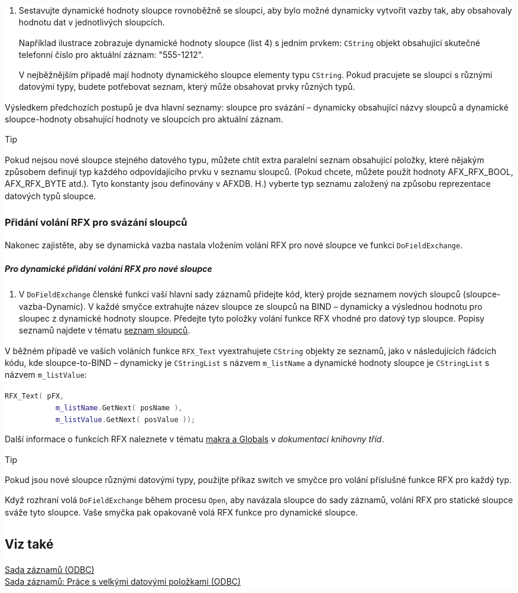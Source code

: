 1. Sestavujte dynamické hodnoty sloupce rovnoběžně se sloupci, aby bylo možné dynamicky vytvořit vazby tak, aby obsahovaly hodnotu dat v jednotlivých sloupcích.

   Například ilustrace zobrazuje dynamické hodnoty sloupce (list 4) s jedním prvkem: `CString` objekt obsahující skutečné telefonní číslo pro aktuální záznam: "555-1212".

   V nejběžnějším případě mají hodnoty dynamického sloupce elementy typu `CString`. Pokud pracujete se sloupci s různými datovými typy, budete potřebovat seznam, který může obsahovat prvky různých typů.

Výsledkem předchozích postupů je dva hlavní seznamy: sloupce pro svázání – dynamicky obsahující názvy sloupců a dynamické sloupce-hodnoty obsahující hodnoty ve sloupcích pro aktuální záznam.

> [!TIP]
> Pokud nejsou nové sloupce stejného datového typu, můžete chtít extra paralelní seznam obsahující položky, které nějakým způsobem definují typ každého odpovídajícího prvku v seznamu sloupců. (Pokud chcete, můžete použít hodnoty AFX_RFX_BOOL, AFX_RFX_BYTE atd.). Tyto konstanty jsou definovány v AFXDB. H.) vyberte typ seznamu založený na způsobu reprezentace datových typů sloupce.

###  <a name="adding-rfx-calls-to-bind-the-columns"></a><a name="_core_adding_rfx_calls_to_bind_the_columns"></a>Přidání volání RFX pro svázání sloupců

Nakonec zajistěte, aby se dynamická vazba nastala vložením volání RFX pro nové sloupce ve funkci `DoFieldExchange`.

##### <a name="to-dynamically-add-rfx-calls-for-new-columns"></a>Pro dynamické přidání volání RFX pro nové sloupce

1. V `DoFieldExchange` členské funkci vaší hlavní sady záznamů přidejte kód, který projde seznamem nových sloupců (sloupce-vazba-Dynamic). V každé smyčce extrahujte název sloupce ze sloupců na BIND – dynamicky a výslednou hodnotu pro sloupec z dynamické hodnoty sloupce. Předejte tyto položky volání funkce RFX vhodné pro datový typ sloupce. Popisy seznamů najdete v tématu [seznam sloupců](#_core_lists_of_columns).

V běžném případě ve vašich voláních funkce `RFX_Text` vyextrahujete `CString` objekty ze seznamů, jako v následujících řádcích kódu, kde sloupce-to-BIND – dynamicky je `CStringList` s názvem `m_listName` a dynamické hodnoty sloupce je `CStringList` s názvem `m_listValue`:

```cpp
RFX_Text( pFX,
            m_listName.GetNext( posName ),
            m_listValue.GetNext( posValue ));
```

Další informace o funkcích RFX naleznete v tématu [makra a Globals](../../mfc/reference/mfc-macros-and-globals.md) v *dokumentaci knihovny tříd*.

> [!TIP]
> Pokud jsou nové sloupce různými datovými typy, použijte příkaz switch ve smyčce pro volání příslušné funkce RFX pro každý typ.

Když rozhraní volá `DoFieldExchange` během procesu `Open`, aby navázala sloupce do sady záznamů, volání RFX pro statické sloupce sváže tyto sloupce. Vaše smyčka pak opakovaně volá RFX funkce pro dynamické sloupce.

## <a name="see-also"></a>Viz také

[Sada záznamů (ODBC)](../../data/odbc/recordset-odbc.md)<br/>
[Sada záznamů: Práce s velkými datovými položkami (ODBC)](../../data/odbc/recordset-working-with-large-data-items-odbc.md)
